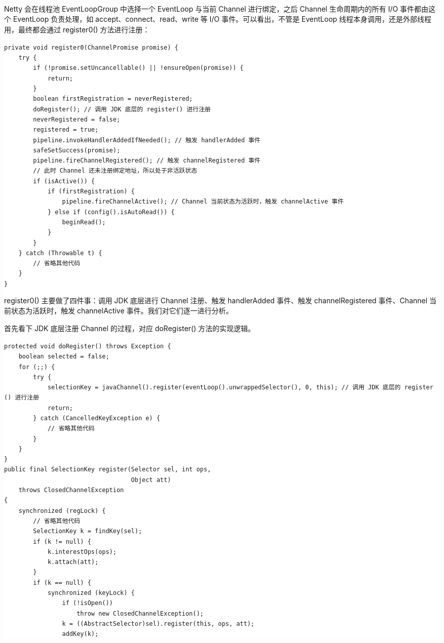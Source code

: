 Netty 会在线程池 EventLoopGroup 中选择一个 EventLoop 与当前 Channel 进行绑定，之后 Channel 生命周期内的所有 I/O 事件都由这个 EventLoop 负责处理，如 accept、connect、read、write 等 I/O 事件。可以看出，不管是 EventLoop 线程本身调用，还是外部线程用，最终都会通过 register0() 方法进行注册：

```
private void register0(ChannelPromise promise) {
    try {
        if (!promise.setUncancellable() || !ensureOpen(promise)) {
            return;
        }
        boolean firstRegistration = neverRegistered;
        doRegister(); // 调用 JDK 底层的 register() 进行注册
        neverRegistered = false;
        registered = true;
        pipeline.invokeHandlerAddedIfNeeded(); // 触发 handlerAdded 事件
        safeSetSuccess(promise);
        pipeline.fireChannelRegistered(); // 触发 channelRegistered 事件
        // 此时 Channel 还未注册绑定地址，所以处于非活跃状态
        if (isActive()) {
            if (firstRegistration) {
                pipeline.fireChannelActive(); // Channel 当前状态为活跃时，触发 channelActive 事件
            } else if (config().isAutoRead()) {
                beginRead();
            }
        }
    } catch (Throwable t) {
        // 省略其他代码
    }
}
```

register0() 主要做了四件事：调用 JDK 底层进行 Channel 注册、触发 handlerAdded 事件、触发 channelRegistered 事件、Channel 当前状态为活跃时，触发 channelActive 事件。我们对它们逐一进行分析。

首先看下 JDK 底层注册 Channel 的过程，对应 doRegister() 方法的实现逻辑。

```
protected void doRegister() throws Exception {
    boolean selected = false;
    for (;;) {
        try {
            selectionKey = javaChannel().register(eventLoop().unwrappedSelector(), 0, this); // 调用 JDK 底层的 register() 进行注册
            return;
        } catch (CancelledKeyException e) {
            // 省略其他代码
        }
    }
}
public final SelectionKey register(Selector sel, int ops,
                                   Object att)
    throws ClosedChannelException
{
    synchronized (regLock) {
        // 省略其他代码
        SelectionKey k = findKey(sel);
        if (k != null) {
            k.interestOps(ops);
            k.attach(att);
        }
        if (k == null) {
            synchronized (keyLock) {
                if (!isOpen())
                    throw new ClosedChannelException();
                k = ((AbstractSelector)sel).register(this, ops, att);
                addKey(k);
```